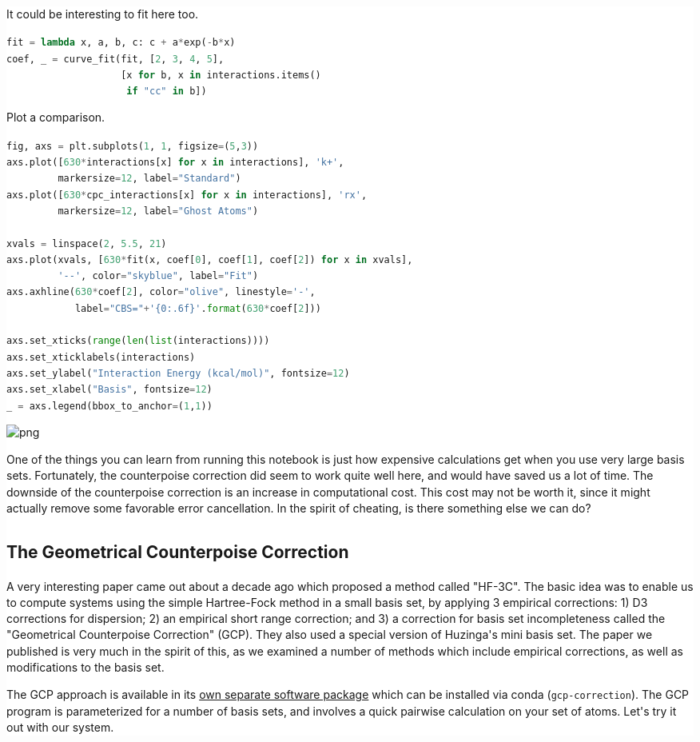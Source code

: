 It could be interesting to fit here too.


```python
fit = lambda x, a, b, c: c + a*exp(-b*x)
coef, _ = curve_fit(fit, [2, 3, 4, 5], 
                    [x for b, x in interactions.items() 
                     if "cc" in b])
```

Plot a comparison.


```python
fig, axs = plt.subplots(1, 1, figsize=(5,3))
axs.plot([630*interactions[x] for x in interactions], 'k+', 
         markersize=12, label="Standard")
axs.plot([630*cpc_interactions[x] for x in interactions], 'rx', 
         markersize=12, label="Ghost Atoms")

xvals = linspace(2, 5.5, 21)
axs.plot(xvals, [630*fit(x, coef[0], coef[1], coef[2]) for x in xvals], 
         '--', color="skyblue", label="Fit")
axs.axhline(630*coef[2], color="olive", linestyle='-',
            label="CBS="+'{0:.6f}'.format(630*coef[2]))

axs.set_xticks(range(len(list(interactions))))
axs.set_xticklabels(interactions)
axs.set_ylabel("Interaction Energy (kcal/mol)", fontsize=12)
axs.set_xlabel("Basis", fontsize=12)
_ = axs.legend(bbox_to_anchor=(1,1))
```


    
![png]({attach}assets/gcp/output_23_0.png)
    


One of the things you can learn from running this notebook is just how expensive calculations get when you use very large basis sets. Fortunately, the counterpoise correction did seem to work quite well here, and would have saved us a lot of time. The downside of the counterpoise correction is an increase in computational cost. This cost may not be worth it, since it might actually remove some favorable error cancellation. In the spirit of cheating, is there something else we can do?

## The Geometrical Counterpoise Correction
A very interesting paper came out about a decade ago which proposed a method called "HF-3C". The basic idea was to enable us to compute systems using the simple Hartree-Fock method in a small basis set, by applying 3 empirical corrections: 1) D3 corrections for dispersion; 2) an empirical short range correction; and 3) a correction for basis set incompleteness called the "Geometrical Counterpoise Correction" (GCP). They also used a special version of Huzinga's mini basis set. The paper we published is very much in the spirit of this, as we examined a number of methods which include empirical corrections, as well as modifications to the basis set.

The GCP approach is available in its [own separate software package](https://www.chemie.uni-bonn.de/pctc/mulliken-center/software/gcp/gcp) which can be installed via conda (`gcp-correction`). The GCP program is parameterized for a number of basis sets, and involves a quick pairwise calculation on your set of atoms. Let's try it out with our system.
